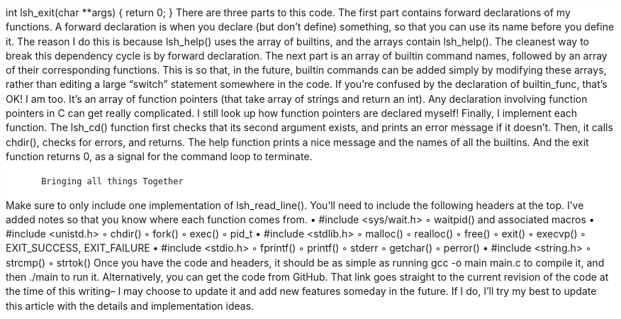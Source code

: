 int lsh_exit(char **args)
{
  return 0;
}
There are three parts to this code. The first part contains forward declarations of my functions. A forward declaration is when you declare (but don’t define) something, so that you can use its name before you define it. The reason I do this is because lsh_help() uses the array of builtins, and the arrays contain lsh_help(). The cleanest way to break this dependency cycle is by forward declaration.
The next part is an array of builtin command names, followed by an array of their corresponding functions. This is so that, in the future, builtin commands can be added simply by modifying these arrays, rather than editing a large “switch” statement somewhere in the code. If you’re confused by the declaration of builtin_func, that’s OK! I am too. It’s an array of function pointers (that take array of strings and return an int). Any declaration involving function pointers in C can get really complicated. I still look up how function pointers are declared myself!
Finally, I implement each function. The lsh_cd() function first checks that its second argument exists, and prints an error message if it doesn’t. Then, it calls chdir(), checks for errors, and returns. The help function prints a nice message and the names of all the builtins. And the exit function returns 0, as a signal for the command loop to terminate.

           Bringing all things Together

Make sure to only include one implementation of lsh_read_line(). You’ll need to include the following headers at the top. I’ve added notes so that you know where each function comes from.
    • #include <sys/wait.h>
        ◦ waitpid() and associated macros
    • #include <unistd.h>
        ◦ chdir()
        ◦ fork()
        ◦ exec()
        ◦ pid_t
    • #include <stdlib.h>
        ◦ malloc()
        ◦ realloc()
        ◦ free()
        ◦ exit()
        ◦ execvp()
        ◦ EXIT_SUCCESS, EXIT_FAILURE
    • #include <stdio.h>
        ◦ fprintf()
        ◦ printf()
        ◦ stderr
        ◦ getchar()
        ◦ perror()
    • #include <string.h>
        ◦ strcmp()
        ◦ strtok()
Once you have the code and headers, it should be as simple as running gcc -o main main.c to compile it, and then ./main to run it.
Alternatively, you can get the code from GitHub. That link goes straight to the current revision of the code at the time of this writing– I may choose to update it and add new features someday in the future. If I do, I’ll try my best to update this article with the details and implementation ideas.

